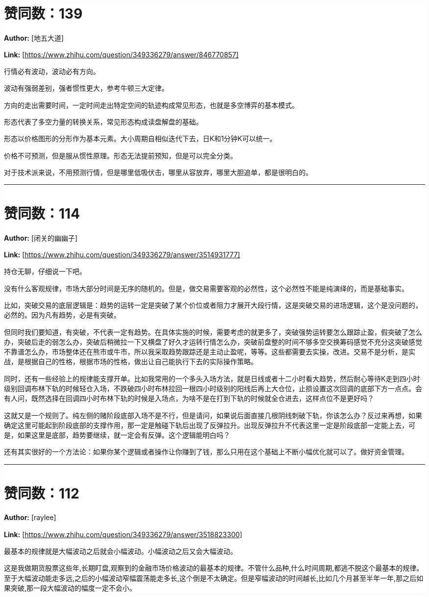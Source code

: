 
# 赞同数：139

**Author:** [地五大道]

 **Link:** [https://www.zhihu.com/question/349336279/answer/846770857]

行情必有波动，波动必有方向。

波动有强弱差别，强者惯性更大，参考牛顿三大定律。

方向的走出需要时间，一定时间走出特定空间的轨迹构成常见形态，也就是多空博弈的基本模式。

形态代表了多空力量的转换关系，常见形态构成读盘解盘的基础。

形态以价格图形的分形作为基本元素。大小周期自相似迭代下去，日K和1分钟K可以统一。

价格不可预测，但是服从惯性原理。形态无法提前预知，但是可以完全分类。

对于技术派来说，不用预测行情，但是哪里低吸伏击，哪里从容放弃，哪里大胆追单，都是很明白的。

---

# 赞同数：114

**Author:** [闭关的幽幽子]

 **Link:** [https://www.zhihu.com/question/349336279/answer/3514931777]

持仓无聊，仔细说一下吧。

没有什么客观规律，市场大部分时间是无序的随机的。但是，做交易需要客观的必然性，这个必然性不能是纯演绎的，而是基础事实。

比如，突破交易的底层逻辑是：趋势的运转一定是突破了某个价位或者阻力才展开大段行情，这是突破交易的进场逻辑，这个是没问题的，必然的。因为凡有趋势，必是有突破。

但同时我们要知道，有突破，不代表一定有趋势。在具体实施的时候，需要考虑的就更多了，突破强势运转要怎么跟踪止盈，假突破了怎么办，突破后走的弱怎么办，突破后稍微拉一下又横盘了好久才运转行情怎么办，突破前盘整的时间不够多空交换筹码感觉不充分这突破感觉不靠谱怎么办，市场整体还在熊市或牛市，所以我采取趋势跟踪还是主动止盈呢，等等。这些都需要去实操，改进。交易不是分析，是实战，是根据自己的性格，根据市场的性格，做出让自己能执行下去的实际操作策略。

同时，还有一些经验上的规律能支撑开单。比如我常用的一个多头入场方法，就是日线或者十二小时看大趋势，然后耐心等待K走到四小时级别回调布林下轨的时候轻仓入场，不跌破四小时布林拉回一根四小时级别的阳线后再上大仓位，止损设置这次回调的底部下方一点点。会有人问，既然选择在回调四小时布林下轨的时候是入场点，为啥不是在打到下轨的时候就全仓进去，这样点位不是更好吗？

这就又是一个规则了。纯左侧的赌阶段底部入场不是不行，但是请问，如果说后面直接几根阴线刺破下轨，你该怎么办？反过来再想，如果确定这里可能起到阶段底部的支撑作用，那一定是触碰下轨后出现了反弹拉升。出现反弹拉升不代表这里一定是阶段底部一定能上去，可是，如果这里是底部，趋势要继续，就一定会有反弹。这个逻辑能明白吗？

还有其实很好的一个方法论：如果你某个逻辑或者操作让你赚到了钱，那么只用在这个基础上不断小幅优化就可以了。做好资金管理。

---

# 赞同数：112

**Author:** [raylee]

 **Link:** [https://www.zhihu.com/question/349336279/answer/3518823300]

 最基本的规律就是大幅波动之后就会小幅波动。小幅波动之后又会大幅波动。

 这是我做期货股票这些年,长期盯盘,观察到的金融市场价格波动的最基本的规律。不管什么品种,什么时间周期,都逃不脱这个最基本的规律。至于大幅波动能走多远,之后的小幅波动窄幅震荡能走多长,这个倒是不太确定。但是窄幅波动的时间越长,比如几个月甚至半年一年,那之后如果突破,那一段大幅波动的幅度一定不会小。
